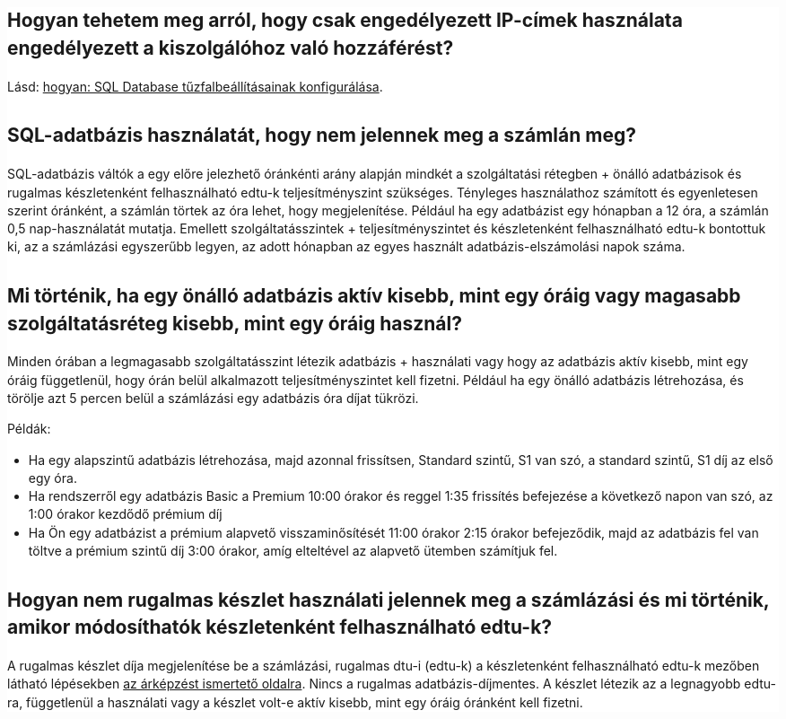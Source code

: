 ## <a name="how-do-i-make-sure-only-authorized-ip-addresses-are-allowed-to-access-a-server"></a>Hogyan tehetem meg arról, hogy csak engedélyezett IP-címek használata engedélyezett a kiszolgálóhoz való hozzáférést?
Lásd: [hogyan: SQL Database tűzfalbeállításainak konfigurálása](sql-database-configure-firewall-settings.md).

## <a name="how-does-the-usage-of-sql-database-show-up-on-my-bill"></a>SQL-adatbázis használatát, hogy nem jelennek meg a számlán meg?
SQL-adatbázis váltók a egy előre jelezhető óránkénti arány alapján mindkét a szolgáltatási rétegben + önálló adatbázisok és rugalmas készletenként felhasználható edtu-k teljesítményszint szükséges. Tényleges használathoz számított és egyenletesen szerint óránként, a számlán törtek az óra lehet, hogy megjelenítése. Például ha egy adatbázist egy hónapban a 12 óra, a számlán 0,5 nap-használatát mutatja. Emellett szolgáltatásszintek + teljesítményszintet és készletenként felhasználható edtu-k bontottuk ki, az a számlázási egyszerűbb legyen, az adott hónapban az egyes használt adatbázis-elszámolási napok száma.

## <a name="what-if-a-single-database-is-active-for-less-than-an-hour-or-uses-a-higher-service-tier-for-less-than-an-hour"></a>Mi történik, ha egy önálló adatbázis aktív kisebb, mint egy óráig vagy magasabb szolgáltatásréteg kisebb, mint egy óráig használ?
Minden órában a legmagasabb szolgáltatásszint létezik adatbázis + használati vagy hogy az adatbázis aktív kisebb, mint egy óráig függetlenül, hogy órán belül alkalmazott teljesítményszintet kell fizetni. Például ha egy önálló adatbázis létrehozása, és törölje azt 5 percen belül a számlázási egy adatbázis óra díjat tükrözi. 

Példák:

* Ha egy alapszintű adatbázis létrehozása, majd azonnal frissítsen, Standard szintű, S1 van szó, a standard szintű, S1 díj az első egy óra.
* Ha rendszerről egy adatbázis Basic a Premium 10:00 órakor és reggel 1:35 frissítés befejezése a következő napon van szó, az 1:00 órakor kezdődő prémium díj 
* Ha Ön egy adatbázist a prémium alapvető visszaminősítését 11:00 órakor 2:15 órakor befejeződik, majd az adatbázis fel van töltve a prémium szintű díj 3:00 órakor, amíg elteltével az alapvető ütemben számítjuk fel.

## <a name="how-does-elastic-pool-usage-show-up-on-my-bill-and-what-happens-when-i-change-edtus-per-pool"></a>Hogyan nem rugalmas készlet használati jelennek meg a számlázási és mi történik, amikor módosíthatók készletenként felhasználható edtu-k?
A rugalmas készlet díja megjelenítése be a számlázási, rugalmas dtu-i (edtu-k) a készletenként felhasználható edtu-k mezőben látható lépésekben [az árképzést ismertető oldalra](https://azure.microsoft.com/pricing/details/sql-database/). Nincs a rugalmas adatbázis-díjmentes. A készlet létezik az a legnagyobb edtu-ra, függetlenül a használati vagy a készlet volt-e aktív kisebb, mint egy óráig óránként kell fizetni. 
